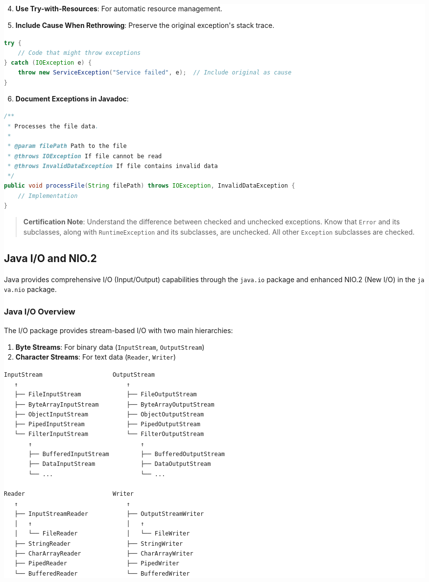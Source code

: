 4. **Use Try-with-Resources**: For automatic resource management.

5. **Include Cause When Rethrowing**: Preserve the original exception's stack trace.

```java
try {
    // Code that might throw exceptions
} catch (IOException e) {
    throw new ServiceException("Service failed", e);  // Include original as cause
}
```

6. **Document Exceptions in Javadoc**:

```java
/**
 * Processes the file data.
 *
 * @param filePath Path to the file
 * @throws IOException If file cannot be read
 * @throws InvalidDataException If file contains invalid data
 */
public void processFile(String filePath) throws IOException, InvalidDataException {
    // Implementation
}
```

> **Certification Note**: Understand the difference between checked and unchecked exceptions. Know that `Error` and its subclasses, along with `RuntimeException` and its subclasses, are unchecked. All other `Exception` subclasses are checked.

## Java I/O and NIO.2

Java provides comprehensive I/O (Input/Output) capabilities through the `java.io` package and enhanced NIO.2 (New I/O) in the `java.nio` package.

### Java I/O Overview

The I/O package provides stream-based I/O with two main hierarchies:

1. **Byte Streams**: For binary data (`InputStream`, `OutputStream`)
2. **Character Streams**: For text data (`Reader`, `Writer`)

```
InputStream                    OutputStream
   ↑                               ↑
   ├── FileInputStream             ├── FileOutputStream
   ├── ByteArrayInputStream        ├── ByteArrayOutputStream
   ├── ObjectInputStream           ├── ObjectOutputStream
   ├── PipedInputStream            ├── PipedOutputStream
   └── FilterInputStream           └── FilterOutputStream
       ↑                               ↑
       ├── BufferedInputStream         ├── BufferedOutputStream
       ├── DataInputStream             ├── DataOutputStream
       └── ...                         └── ...

Reader                         Writer
   ↑                               ↑
   ├── InputStreamReader           ├── OutputStreamWriter
   │   ↑                           │   ↑
   │   └── FileReader              │   └── FileWriter
   ├── StringReader                ├── StringWriter
   ├── CharArrayReader             ├── CharArrayWriter
   ├── PipedReader                 ├── PipedWriter
   └── BufferedReader              └── BufferedWriter
```
